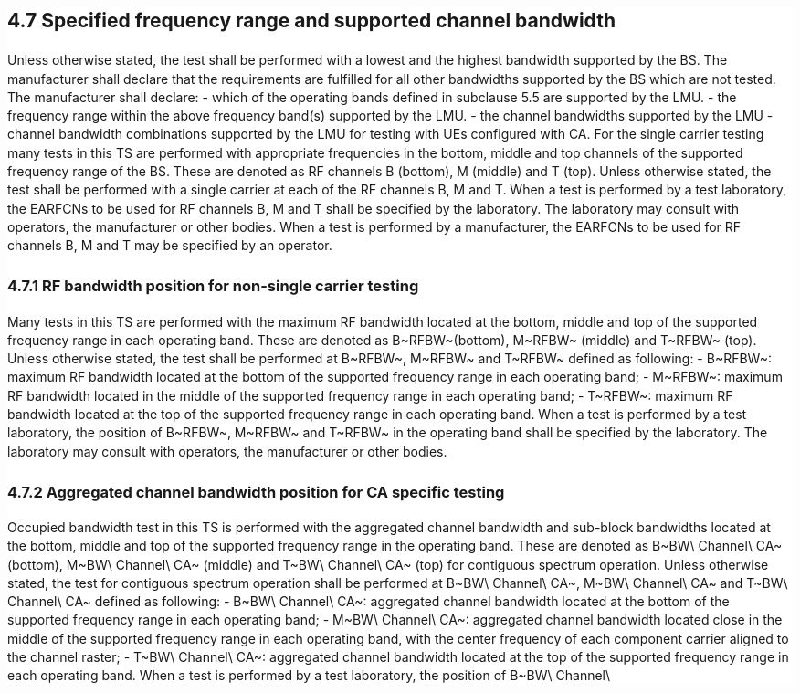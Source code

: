 ## 4.7 Specified frequency range and supported channel bandwidth
Unless otherwise stated, the test shall be performed with a lowest and the
highest bandwidth supported by the BS. The manufacturer shall declare that the
requirements are fulfilled for all other bandwidths supported by the BS which
are not tested.
The manufacturer shall declare:
\- which of the operating bands defined in subclause 5.5 are supported by the
LMU.
\- the frequency range within the above frequency band(s) supported by the
LMU.
\- the channel bandwidths supported by the LMU
\- channel bandwidth combinations supported by the LMU for testing with UEs
configured with CA.
For the single carrier testing many tests in this TS are performed with
appropriate frequencies in the bottom, middle and top channels of the
supported frequency range of the BS. These are denoted as RF channels B
(bottom), M (middle) and T (top).
Unless otherwise stated, the test shall be performed with a single carrier at
each of the RF channels B, M and T.
When a test is performed by a test laboratory, the EARFCNs to be used for RF
channels B, M and T shall be specified by the laboratory. The laboratory may
consult with operators, the manufacturer or other bodies.
When a test is performed by a manufacturer, the EARFCNs to be used for RF
channels B, M and T may be specified by an operator.
### 4.7.1 RF bandwidth position for non-single carrier testing
Many tests in this TS are performed with the maximum RF bandwidth located at
the bottom, middle and top of the supported frequency range in each operating
band. These are denoted as B~RFBW~(bottom), M~RFBW~ (middle) and T~RFBW~
(top).
Unless otherwise stated, the test shall be performed at B~RFBW~, M~RFBW~ and
T~RFBW~ defined as following:
\- B~RFBW~: maximum RF bandwidth located at the bottom of the supported
frequency range in each operating band;
\- M~RFBW~: maximum RF bandwidth located in the middle of the supported
frequency range in each operating band;
\- T~RFBW~: maximum RF bandwidth located at the top of the supported frequency
range in each operating band.
When a test is performed by a test laboratory, the position of B~RFBW~,
M~RFBW~ and T~RFBW~ in the operating band shall be specified by the
laboratory. The laboratory may consult with operators, the manufacturer or
other bodies.
### 4.7.2 Aggregated channel bandwidth position for CA specific testing
Occupied bandwidth test in this TS is performed with the aggregated channel
bandwidth and sub-block bandwidths located at the bottom, middle and top of
the supported frequency range in the operating band. These are denoted as
B~BW\ Channel\ CA~(bottom), M~BW\ Channel\ CA~ (middle) and T~BW\ Channel\ CA~
(top) for contiguous spectrum operation.
Unless otherwise stated, the test for contiguous spectrum operation shall be
performed at B~BW\ Channel\ CA~, M~BW\ Channel\ CA~ and T~BW\ Channel\ CA~
defined as following:
\- B~BW\ Channel\ CA~: aggregated channel bandwidth located at the bottom of
the supported frequency range in each operating band;
\- M~BW\ Channel\ CA~: aggregated channel bandwidth located close in the
middle of the supported frequency range in each operating band, with the
center frequency of each component carrier aligned to the channel raster;
\- T~BW\ Channel\ CA~: aggregated channel bandwidth located at the top of the
supported frequency range in each operating band.
When a test is performed by a test laboratory, the position of B~BW\ Channel\